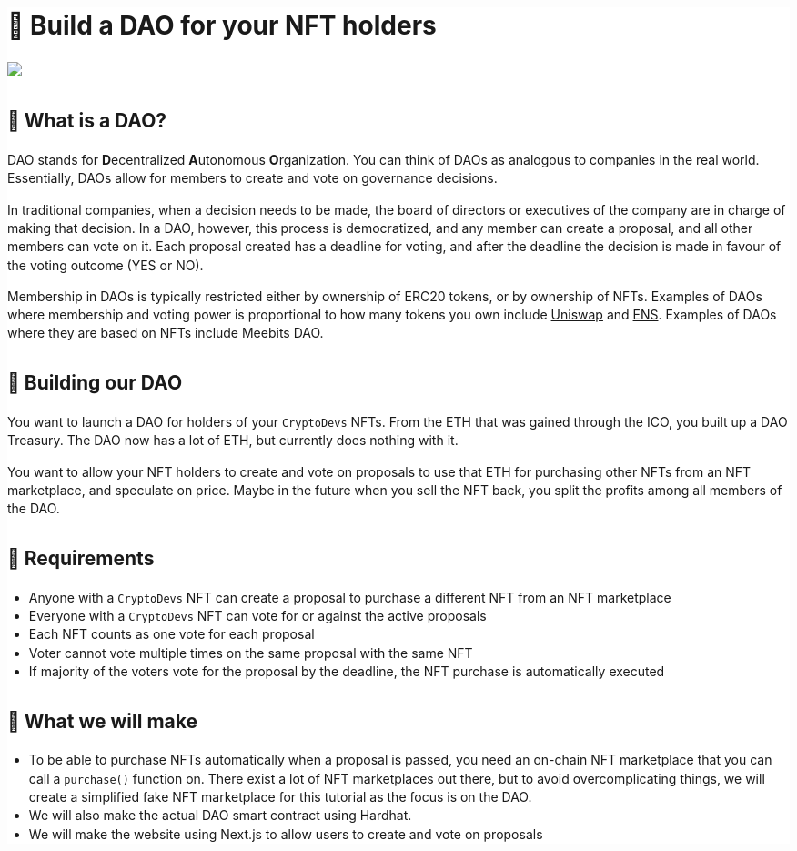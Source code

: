# 🤩 Build a DAO for your NFT holders

![](https://i.imgur.com/6uXR2G9.png)

## 🧐 What is a DAO?

DAO stands for **D**ecentralized **A**utonomous **O**rganization. You can think of DAOs as analogous to companies in the real world. Essentially, DAOs allow for members to create and vote on governance decisions.

In traditional companies, when a decision needs to be made, the board of directors or executives of the company are in charge of making that decision. In a DAO, however, this process is democratized, and any member can create a proposal, and all other members can vote on it. Each proposal created has a deadline for voting, and after the deadline the decision is made in favour of the voting outcome (YES or NO).

Membership in DAOs is typically restricted either by ownership of ERC20 tokens, or by ownership of NFTs. Examples of DAOs where membership and voting power is proportional to how many tokens you own include [Uniswap](https://uniswap.org) and [ENS](https://ens.domains). Examples of DAOs where they are based on NFTs include [Meebits DAO](https://www.meebitsdao.world/).

## 🔨 Building our DAO

You want to launch a DAO for holders of your `CryptoDevs` NFTs. From the ETH that was gained through the ICO, you built up a DAO Treasury. The DAO now has a lot of ETH, but currently does nothing with it.

You want to allow your NFT holders to create and vote on proposals to use that ETH for purchasing other NFTs from an NFT marketplace, and speculate on price. Maybe in the future when you sell the NFT back, you split the profits among all members of the DAO.

## 📝 Requirements

- Anyone with a `CryptoDevs` NFT can create a proposal to purchase a different NFT from an NFT marketplace
- Everyone with a `CryptoDevs` NFT can vote for or against the active proposals
- Each NFT counts as one vote for each proposal
- Voter cannot vote multiple times on the same proposal with the same NFT
- If majority of the voters vote for the proposal by the deadline, the NFT purchase is automatically executed

## 🔩 What we will make

- To be able to purchase NFTs automatically when a proposal is passed, you need an on-chain NFT marketplace that you can call a `purchase()` function on. There exist a lot of NFT marketplaces out there, but to avoid overcomplicating things, we will create a simplified fake NFT marketplace for this tutorial as the focus is on the DAO.
- We will also make the actual DAO smart contract using Hardhat.
- We will make the website using Next.js to allow users to create and vote on proposals
